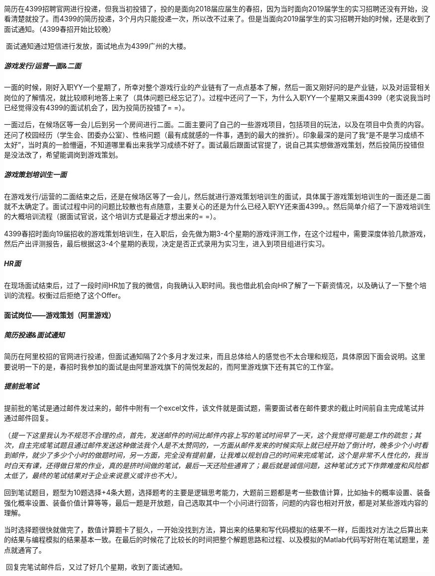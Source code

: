 ​	简历在4399招聘官网进行投递，但我当初投错了，投的是面向2018届应届生的春招，因为当时面向2019届学生的实习招聘还没有开始，没看清楚就投了。而4399的简历投递，3个月内只能投递一次，所以改不过来了。但是当面向2019届学生的实习招聘开始的时候，还是收到了面试通知。（4399春招开始比较晚）

​	面试通知通过短信进行发放，面试地点为4399广州的大楼。



##### 游戏发行/运营一面&二面

​	一面的时候，刚好入职YY一个星期了，所幸对整个游戏行业的产业链有了一点点基本了解，然后一面又刚好问的是产业链，以及对运营相关岗位的了解情况，就比较顺利地答上来了（具体问题已经忘记了）。过程中还问了一下，为什么入职YY一个星期又来面4399（老实说我当时已经觉得没有4399的面试机会了，因为投简历投错了= =）。

​	一面过后，在候场区等一会儿后到另一个房间进行二面。二面主要问了自己的一些游戏项目，包括项目的玩法，以及在项目中负责的内容。还问了校园经历（学生会、团委办公室）、性格问题（最有成就感的一件事，遇到的最大的挫折）。印象最深的是问了我“是不是学习成绩不太好”，当时真的一脸懵逼，不知道哪里看出来我学习成绩不好了。面试最后跟面试官提了，说自己其实想做游戏策划，然后投简历投错但是没法改了，希望能调岗到游戏策划。



##### 游戏策划培训生一面

​	在游戏发行/运营的二面结束之后，还是在候场区等了一会儿，然后就进行游戏策划培训生的面试，具体属于游戏策划培训生的一面还是二面就不太确定了。面试过程中问的问题比较散也有点随意，主要关心的还是为什么已经入职YY还来面4399。。然后简单介绍了一下游戏培训生的大概培训流程（据面试官说，这个培训方式是最近才想出来的= =）。

​	4399春招时面向19届招收的游戏策划培训生，在入职后，会先做为期3-4个星期的游戏评测工作，在这个过程中，需要深度体验几款游戏，然后产出评测报告，最后根据这3-4个星期的表现，决定是否正式录用为实习生，进入到项目组进行实习。



##### HR面

​	在现场面试结束后，过了一段时间HR加了我的微信，向我确认入职时间。我也借此机会向HR了解了一下薪资情况，以及确认了一下整个培训的流程。权衡过后拒绝了这个Offer。



#### 面试岗位——游戏策划（阿里游戏）

##### 简历投递&面试通知

​	简历在阿里校招的官网进行投递，但面试通知隔了2个多月才发过来，而且总体给人的感觉也不太合理和规范，具体原因下面会说明。这里要说明一下的是，春招时我参加的面试是由阿里游戏旗下的简悦发起的，而阿里游戏旗下还有其它的工作室。



##### 提前批笔试

​	提前批的笔试是通过邮件发过来的，邮件中附有一个excel文件，该文件就是面试题，需要面试者在邮件要求的截止时间前自主完成笔试并通过邮件回复。



​	（*提一下这里我认为不规范不合理的点，首先，发送邮件的时间比邮件内容上写的笔试时间早了一天，这个我觉得可能是工作的疏忽；其次，自主完成笔试题且通过邮件发送这种做法我个人是不太赞同的，一方面从邮件发来的时候实际上就已经开始了倒计时，晚多少个小时看到邮件，就少了多少个小时的做题时间，另一方面，完全没有提前量，让我难以规划自己的时间来完成笔试，这个是非常不人性化的，我当时白天有课，还得做日常的作业，真的是挤时间做的笔试，最后一天还险些通宵了；最后就是诚信问题，这种笔试方式下作弊难度和风险都太低了，最终的笔试结果对于企业来说意义或许也不大）。*



​	回到笔试题目，题型为10题选择+4条大题，选择题考的主要是逻辑思考能力，大题前三题都是考一些数值计算，比如抽卡的概率设置、装备强化概率设置、装备价值计算等等，最后一题是开放题，自己选取其中一个小问进行回答，问题的内容也相对开放，都是对某些游戏内容的理解。

​	当时选择题很快就做完了，数值计算题卡了挺久，一开始没找到方法，算出来的结果和写代码模拟的结果不一样，后面找对方法之后算出来的结果与编程模拟的结果基本一致。在最后的时候花了比较长的时间把整个解题思路和过程、以及模拟的Matlab代码写好附在笔试题里，差点就通宵了。

​	回复完笔试邮件后，又过了好几个星期，收到了面试通知。

